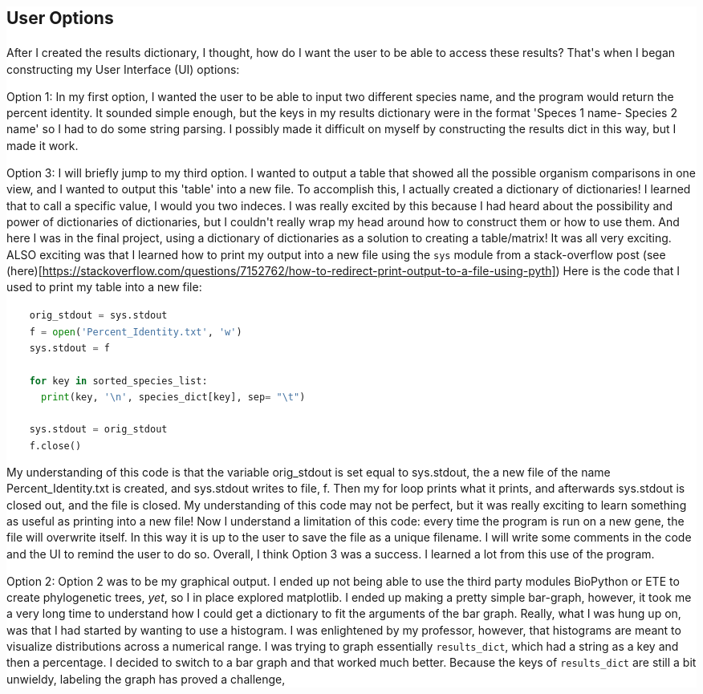 ## User Options

After I created the results dictionary, I thought, how do I want the user to be able to access these results? That's when I began constructing
my User Interface (UI) options:

Option 1: In my first option, I wanted the user to be able to input two different species name, and the program would return the percent identity. It
sounded simple enough, but the keys in my results dictionary were in the format 'Speces 1 name- Species 2 name' so I had to do some
string parsing. I possibly made it difficult on myself by constructing the results dict in this way, but I made it work. 

Option 3: I will briefly jump to my third option. I wanted to output a table that showed all the possible organism comparisons in one view, and
I wanted to output this 'table' into a new file. To accomplish this, I actually created a dictionary of dictionaries! I learned that to 
call a specific value, I would you two indeces. I was really excited by this because I had heard about the possibility and power of
dictionaries of dictionaries, but I couldn't really wrap my head around how to construct them or how to use them. And here I was in the 
final project, using a dictionary of dictionaries as a solution to creating a table/matrix! It was all very exciting. ALSO exciting was that
I learned how to print my output into a new file using the `sys` module from a stack-overflow post (see (here)[https://stackoverflow.com/questions/7152762/how-to-redirect-print-output-to-a-file-using-pyth])
Here is the code that I used to print my table into a new file:

```python
    orig_stdout = sys.stdout
    f = open('Percent_Identity.txt', 'w')
    sys.stdout = f
    
    for key in sorted_species_list:
      print(key, '\n', species_dict[key], sep= "\t")
    
    sys.stdout = orig_stdout
    f.close()
```

My understanding of this code is that the variable orig_stdout is set equal to sys.stdout, the a new file of the name Percent_Identity.txt
is created, and sys.stdout writes to file, f. Then my for loop prints what it prints, and afterwards sys.stdout is closed out, and the file
is closed. My understanding of this code may not be perfect, but it was really exciting to learn something as useful as printing into a 
new file! Now I understand a limitation of this code: every time the program is run on a new gene, the file will overwrite itself. In this
way it is up to the user to save the file as a unique filename. I will write some comments in the code and the UI to remind the user to do so. Overall,
I think Option 3 was a success. I learned a lot from this use of the program. 

Option 2: Option 2 was to be my graphical output. I ended up not being able to use the third party modules BioPython or ETE to create
phylogenetic trees, *yet*, 
so I in place explored matplotlib. I ended up making a pretty simple bar-graph, however, it took me a very long time to understand how
I could get a dictionary to fit the arguments of the bar graph. Really, what I was hung up on, was that I had started by wanting to use
a histogram. I was enlightened by my professor, however, that histograms are meant to visualize distributions across a numerical range. 
I was trying to graph essentially `results_dict`, which had a string as a key and then a percentage. I decided to switch to a bar
graph and that worked much better. Because the keys of `results_dict` are still a bit unwieldy, labeling the graph has proved a challenge,